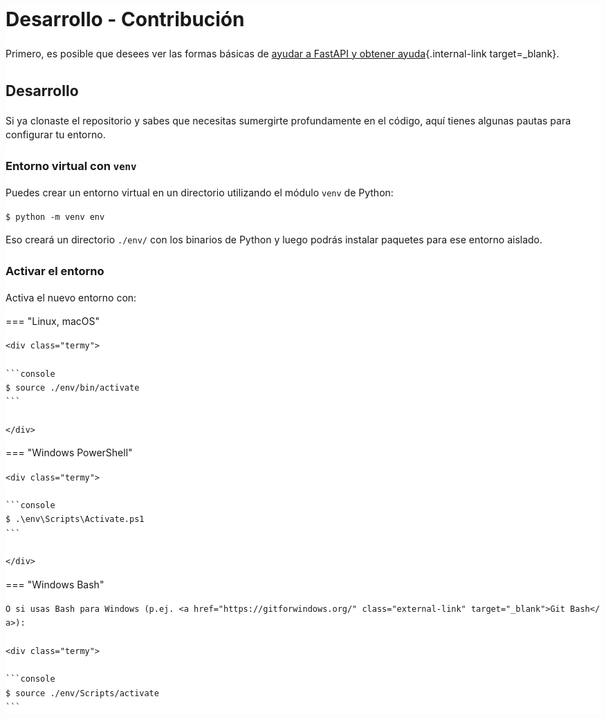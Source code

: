 # Desarrollo - Contribución

Primero, es posible que desees ver las formas básicas de [ayudar a FastAPI y obtener ayuda](help-fastapi.md){.internal-link target=_blank}.

## Desarrollo

Si ya clonaste el repositorio y sabes que necesitas sumergirte profundamente en el código, aquí tienes algunas pautas para configurar tu entorno.

### Entorno virtual con `venv`

Puedes crear un entorno virtual en un directorio utilizando el módulo `venv` de Python:


<div class="termy">

```console
$ python -m venv env
```

</div>

Eso creará un directorio `./env/` con los binarios de Python y luego podrás instalar paquetes para ese entorno aislado.

### Activar el entorno

Activa el nuevo entorno con:

=== "Linux, macOS"

    <div class="termy">

    ```console
    $ source ./env/bin/activate
    ```

    </div>

=== "Windows PowerShell"

    <div class="termy">

    ```console
    $ .\env\Scripts\Activate.ps1
    ```

    </div>

=== "Windows Bash"

    O si usas Bash para Windows (p.ej. <a href="https://gitforwindows.org/" class="external-link" target="_blank">Git Bash</a>):

    <div class="termy">

    ```console
    $ source ./env/Scripts/activate
    ```
